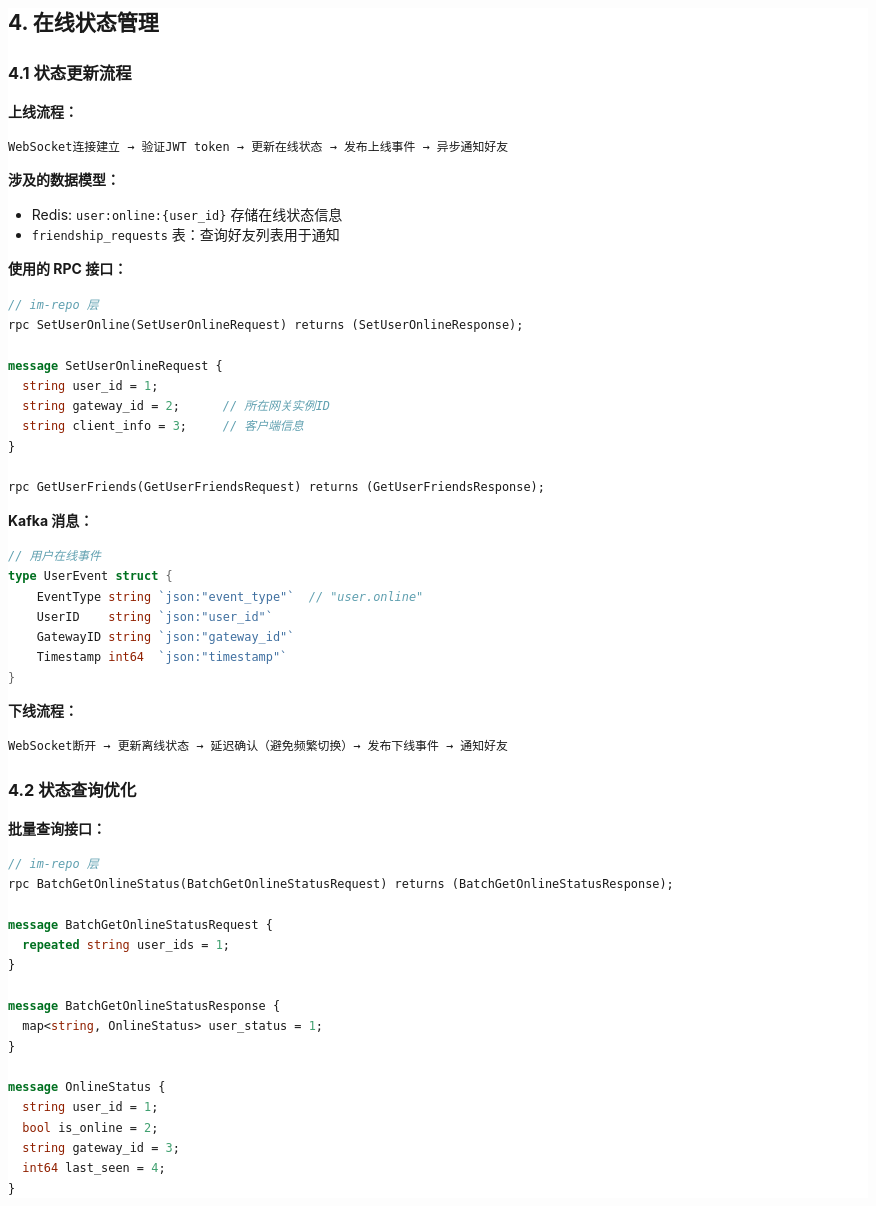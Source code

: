 ## 4. 在线状态管理

### 4.1 状态更新流程

**上线流程：**
```
WebSocket连接建立 → 验证JWT token → 更新在线状态 → 发布上线事件 → 异步通知好友
```

**涉及的数据模型：**
- Redis: `user:online:{user_id}` 存储在线状态信息
- `friendship_requests` 表：查询好友列表用于通知

**使用的 RPC 接口：**
```protobuf
// im-repo 层
rpc SetUserOnline(SetUserOnlineRequest) returns (SetUserOnlineResponse);

message SetUserOnlineRequest {
  string user_id = 1;
  string gateway_id = 2;      // 所在网关实例ID
  string client_info = 3;     // 客户端信息
}

rpc GetUserFriends(GetUserFriendsRequest) returns (GetUserFriendsResponse);
```

**Kafka 消息：**
```go
// 用户在线事件
type UserEvent struct {
    EventType string `json:"event_type"`  // "user.online" 
    UserID    string `json:"user_id"`
    GatewayID string `json:"gateway_id"`
    Timestamp int64  `json:"timestamp"`
}
```

**下线流程：**
```
WebSocket断开 → 更新离线状态 → 延迟确认（避免频繁切换）→ 发布下线事件 → 通知好友
```

### 4.2 状态查询优化

**批量查询接口：**
```protobuf
// im-repo 层
rpc BatchGetOnlineStatus(BatchGetOnlineStatusRequest) returns (BatchGetOnlineStatusResponse);

message BatchGetOnlineStatusRequest {
  repeated string user_ids = 1;
}

message BatchGetOnlineStatusResponse {
  map<string, OnlineStatus> user_status = 1;
}

message OnlineStatus {
  string user_id = 1;
  bool is_online = 2;
  string gateway_id = 3;
  int64 last_seen = 4;
}
```
